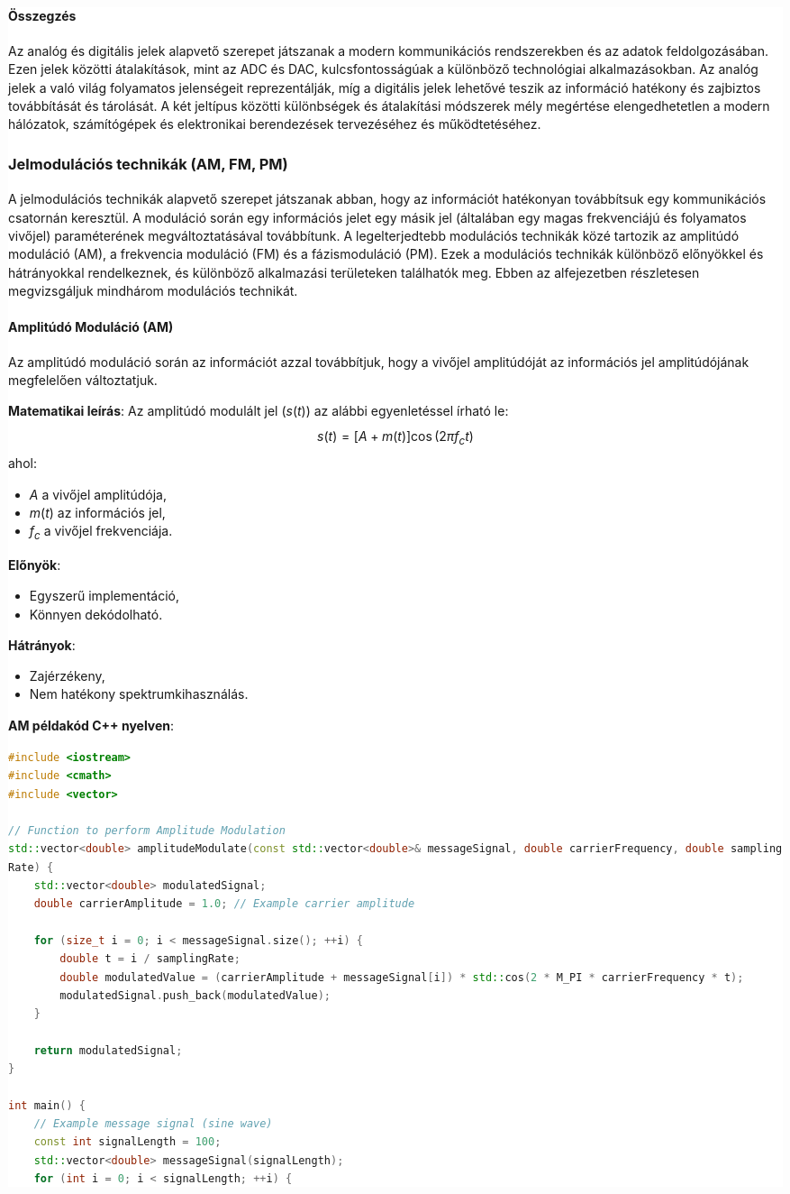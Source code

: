 #### Összegzés

Az analóg és digitális jelek alapvető szerepet játszanak a modern kommunikációs rendszerekben és az adatok feldolgozásában. Ezen jelek közötti átalakítások, mint az ADC és DAC, kulcsfontosságúak a különböző technológiai alkalmazásokban. Az analóg jelek a való világ folyamatos jelenségeit reprezentálják, míg a digitális jelek lehetővé teszik az információ hatékony és zajbiztos továbbítását és tárolását. A két jeltípus közötti különbségek és átalakítási módszerek mély megértése elengedhetetlen a modern hálózatok, számítógépek és elektronikai berendezések tervezéséhez és működtetéséhez.

### Jelmodulációs technikák (AM, FM, PM)

A jelmodulációs technikák alapvető szerepet játszanak abban, hogy az információt hatékonyan továbbítsuk egy kommunikációs csatornán keresztül. A moduláció során egy információs jelet egy másik jel (általában egy magas frekvenciájú és folyamatos vivőjel) paraméterének megváltoztatásával továbbítunk. A legelterjedtebb modulációs technikák közé tartozik az amplitúdó moduláció (AM), a frekvencia moduláció (FM) és a fázismoduláció (PM). Ezek a modulációs technikák különböző előnyökkel és hátrányokkal rendelkeznek, és különböző alkalmazási területeken találhatók meg. Ebben az alfejezetben részletesen megvizsgáljuk mindhárom modulációs technikát.

#### Amplitúdó Moduláció (AM)

Az amplitúdó moduláció során az információt azzal továbbítjuk, hogy a vivőjel amplitúdóját az információs jel amplitúdójának megfelelően változtatjuk.

**Matematikai leírás**: Az amplitúdó modulált jel ($s(t)$) az alábbi egyenletéssel írható le:
$$ s(t) = [A + m(t)] \cos(2\pi f_ct) $$
ahol:
- $A$ a vivőjel amplitúdója,
- $m(t)$ az információs jel,
- $f_c$ a vivőjel frekvenciája.

**Előnyök**:
- Egyszerű implementáció,
- Könnyen dekódolható.

**Hátrányok**:
- Zajérzékeny,
- Nem hatékony spektrumkihasználás.

**AM példakód C++ nyelven**:

```cpp
#include <iostream>
#include <cmath>
#include <vector>

// Function to perform Amplitude Modulation
std::vector<double> amplitudeModulate(const std::vector<double>& messageSignal, double carrierFrequency, double samplingRate) {
    std::vector<double> modulatedSignal;
    double carrierAmplitude = 1.0; // Example carrier amplitude

    for (size_t i = 0; i < messageSignal.size(); ++i) {
        double t = i / samplingRate;
        double modulatedValue = (carrierAmplitude + messageSignal[i]) * std::cos(2 * M_PI * carrierFrequency * t);
        modulatedSignal.push_back(modulatedValue);
    }

    return modulatedSignal;
}

int main() {
    // Example message signal (sine wave)
    const int signalLength = 100;
    std::vector<double> messageSignal(signalLength);
    for (int i = 0; i < signalLength; ++i) {
```